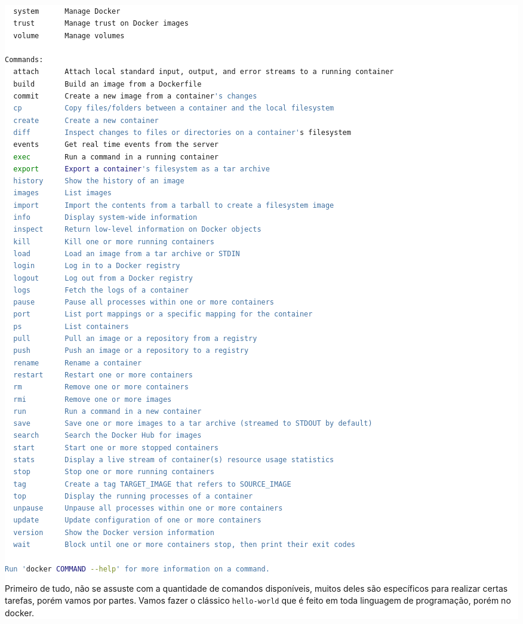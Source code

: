 ```bash
  system      Manage Docker
  trust       Manage trust on Docker images
  volume      Manage volumes

Commands:
  attach      Attach local standard input, output, and error streams to a running container
  build       Build an image from a Dockerfile
  commit      Create a new image from a container's changes
  cp          Copy files/folders between a container and the local filesystem
  create      Create a new container
  diff        Inspect changes to files or directories on a container's filesystem
  events      Get real time events from the server
  exec        Run a command in a running container
  export      Export a container's filesystem as a tar archive
  history     Show the history of an image
  images      List images
  import      Import the contents from a tarball to create a filesystem image
  info        Display system-wide information
  inspect     Return low-level information on Docker objects
  kill        Kill one or more running containers
  load        Load an image from a tar archive or STDIN
  login       Log in to a Docker registry
  logout      Log out from a Docker registry
  logs        Fetch the logs of a container
  pause       Pause all processes within one or more containers
  port        List port mappings or a specific mapping for the container
  ps          List containers
  pull        Pull an image or a repository from a registry
  push        Push an image or a repository to a registry
  rename      Rename a container
  restart     Restart one or more containers
  rm          Remove one or more containers
  rmi         Remove one or more images
  run         Run a command in a new container
  save        Save one or more images to a tar archive (streamed to STDOUT by default)
  search      Search the Docker Hub for images
  start       Start one or more stopped containers
  stats       Display a live stream of container(s) resource usage statistics
  stop        Stop one or more running containers
  tag         Create a tag TARGET_IMAGE that refers to SOURCE_IMAGE
  top         Display the running processes of a container
  unpause     Unpause all processes within one or more containers
  update      Update configuration of one or more containers
  version     Show the Docker version information
  wait        Block until one or more containers stop, then print their exit codes

Run 'docker COMMAND --help' for more information on a command.
```

Primeiro de tudo, não se assuste com a quantidade de comandos disponíveis, muitos deles são específicos para realizar certas tarefas, porém vamos por partes. Vamos fazer o clássico `hello-world` que é feito em toda linguagem de programação, porém no docker.
